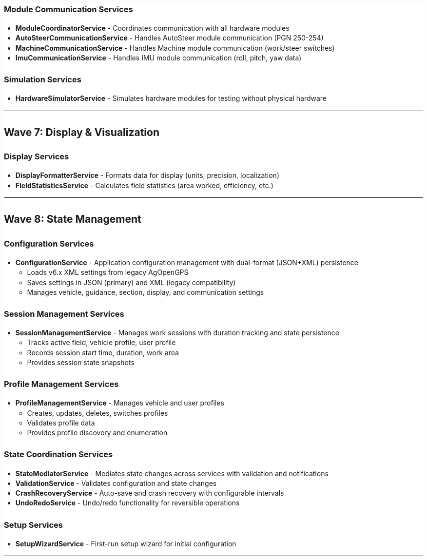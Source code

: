 ### Module Communication Services
- **ModuleCoordinatorService** - Coordinates communication with all hardware modules
- **AutoSteerCommunicationService** - Handles AutoSteer module communication (PGN 250-254)
- **MachineCommunicationService** - Handles Machine module communication (work/steer switches)
- **ImuCommunicationService** - Handles IMU module communication (roll, pitch, yaw data)

### Simulation Services
- **HardwareSimulatorService** - Simulates hardware modules for testing without physical hardware

---

## Wave 7: Display & Visualization

### Display Services
- **DisplayFormatterService** - Formats data for display (units, precision, localization)
- **FieldStatisticsService** - Calculates field statistics (area worked, efficiency, etc.)

---

## Wave 8: State Management

### Configuration Services
- **ConfigurationService** - Application configuration management with dual-format (JSON+XML) persistence
  - Loads v6.x XML settings from legacy AgOpenGPS
  - Saves settings in JSON (primary) and XML (legacy compatibility)
  - Manages vehicle, guidance, section, display, and communication settings

### Session Management Services
- **SessionManagementService** - Manages work sessions with duration tracking and state persistence
  - Tracks active field, vehicle profile, user profile
  - Records session start time, duration, work area
  - Provides session state snapshots

### Profile Management Services
- **ProfileManagementService** - Manages vehicle and user profiles
  - Creates, updates, deletes, switches profiles
  - Validates profile data
  - Provides profile discovery and enumeration

### State Coordination Services
- **StateMediatorService** - Mediates state changes across services with validation and notifications
- **ValidationService** - Validates configuration and state changes
- **CrashRecoveryService** - Auto-save and crash recovery with configurable intervals
- **UndoRedoService** - Undo/redo functionality for reversible operations

### Setup Services
- **SetupWizardService** - First-run setup wizard for initial configuration

---